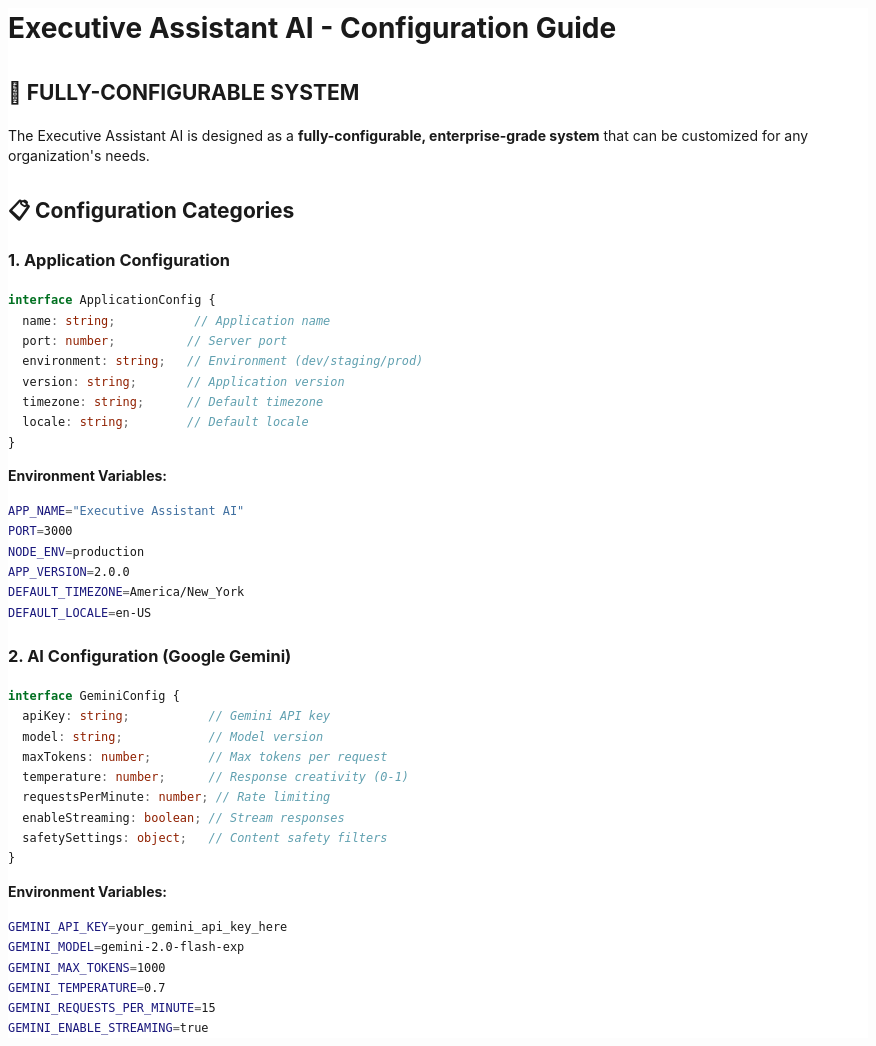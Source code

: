 # Executive Assistant AI - Configuration Guide

## 🔧 **FULLY-CONFIGURABLE SYSTEM**

The Executive Assistant AI is designed as a **fully-configurable, enterprise-grade system** that can be customized for any organization's needs.

## 📋 **Configuration Categories**

### **1. Application Configuration**

```typescript
interface ApplicationConfig {
  name: string;           // Application name
  port: number;          // Server port
  environment: string;   // Environment (dev/staging/prod)
  version: string;       // Application version
  timezone: string;      // Default timezone
  locale: string;        // Default locale
}
```

**Environment Variables:**
```bash
APP_NAME="Executive Assistant AI"
PORT=3000
NODE_ENV=production
APP_VERSION=2.0.0
DEFAULT_TIMEZONE=America/New_York
DEFAULT_LOCALE=en-US
```

### **2. AI Configuration (Google Gemini)**

```typescript
interface GeminiConfig {
  apiKey: string;           // Gemini API key
  model: string;            // Model version
  maxTokens: number;        // Max tokens per request
  temperature: number;      // Response creativity (0-1)
  requestsPerMinute: number; // Rate limiting
  enableStreaming: boolean; // Stream responses
  safetySettings: object;   // Content safety filters
}
```

**Environment Variables:**
```bash
GEMINI_API_KEY=your_gemini_api_key_here
GEMINI_MODEL=gemini-2.0-flash-exp
GEMINI_MAX_TOKENS=1000
GEMINI_TEMPERATURE=0.7
GEMINI_REQUESTS_PER_MINUTE=15
GEMINI_ENABLE_STREAMING=true
```

